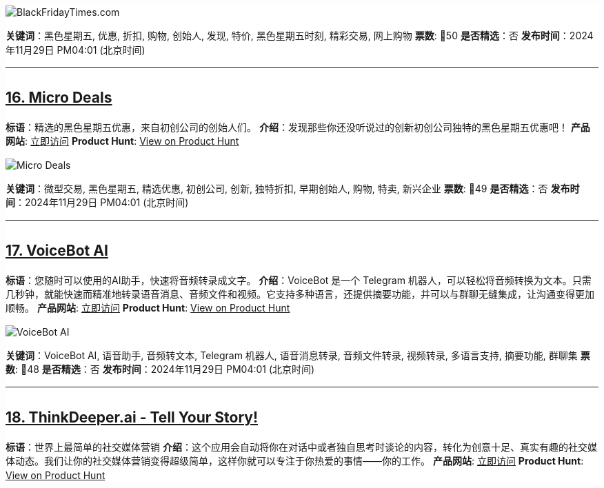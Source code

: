 ![BlackFridayTimes.com](https://ph-files.imgix.net/61097a5e-46f9-4715-b064-29efc7517c8c.png?auto=format&fit=crop&frame=1&h=512&w=1024)

**关键词**：黑色星期五, 优惠, 折扣, 购物, 创始人, 发现, 特价, 黑色星期五时刻, 精彩交易, 网上购物
**票数**: 🔺50
**是否精选**：否
**发布时间**：2024年11月29日 PM04:01 (北京时间)

---

## [16. Micro Deals](https://www.producthunt.com/posts/micro-deals?utm_campaign=producthunt-api&utm_medium=api-v2&utm_source=Application%3A+daily+ph+%28ID%3A+133301%29)
**标语**：精选的黑色星期五优惠，来自初创公司的创始人们。
**介绍**：发现那些你还没听说过的创新初创公司独特的黑色星期五优惠吧！
**产品网站**: [立即访问](https://www.producthunt.com/r/YCFSM74HF5GJB5?utm_campaign=producthunt-api&utm_medium=api-v2&utm_source=Application%3A+daily+ph+%28ID%3A+133301%29)
**Product Hunt**: [View on Product Hunt](https://www.producthunt.com/posts/micro-deals?utm_campaign=producthunt-api&utm_medium=api-v2&utm_source=Application%3A+daily+ph+%28ID%3A+133301%29)

![Micro Deals](https://ph-files.imgix.net/114d2514-f1f8-47d5-9f58-18a3b0b10709.png?auto=format&fit=crop&frame=1&h=512&w=1024)

**关键词**：微型交易, 黑色星期五, 精选优惠, 初创公司, 创新, 独特折扣, 早期创始人, 购物, 特卖, 新兴企业
**票数**: 🔺49
**是否精选**：否
**发布时间**：2024年11月29日 PM04:01 (北京时间)

---

## [17. VoiceBot AI](https://www.producthunt.com/posts/voicebot-ai-2?utm_campaign=producthunt-api&utm_medium=api-v2&utm_source=Application%3A+daily+ph+%28ID%3A+133301%29)
**标语**：您随时可以使用的AI助手，快速将音频转录成文字。
**介绍**：VoiceBot 是一个 Telegram 机器人，可以轻松将音频转换为文本。只需几秒钟，就能快速而精准地转录语音消息、音频文件和视频。它支持多种语言，还提供摘要功能，并可以与群聊无缝集成，让沟通变得更加顺畅。
**产品网站**: [立即访问](https://www.producthunt.com/r/2C66CGA62HREPK?utm_campaign=producthunt-api&utm_medium=api-v2&utm_source=Application%3A+daily+ph+%28ID%3A+133301%29)
**Product Hunt**: [View on Product Hunt](https://www.producthunt.com/posts/voicebot-ai-2?utm_campaign=producthunt-api&utm_medium=api-v2&utm_source=Application%3A+daily+ph+%28ID%3A+133301%29)

![VoiceBot AI](https://ph-files.imgix.net/c69e83a4-4bbb-4f96-aac2-ca07adfa20a1.png?auto=format&fit=crop&frame=1&h=512&w=1024)

**关键词**：VoiceBot AI, 语音助手, 音频转文本, Telegram 机器人, 语音消息转录, 音频文件转录, 视频转录, 多语言支持, 摘要功能, 群聊集
**票数**: 🔺48
**是否精选**：否
**发布时间**：2024年11月29日 PM04:01 (北京时间)

---

## [18. ThinkDeeper.ai - Tell Your Story!](https://www.producthunt.com/posts/thinkdeeper-ai-tell-your-story?utm_campaign=producthunt-api&utm_medium=api-v2&utm_source=Application%3A+daily+ph+%28ID%3A+133301%29)
**标语**：世界上最简单的社交媒体营销
**介绍**：这个应用会自动将你在对话中或者独自思考时谈论的内容，转化为创意十足、真实有趣的社交媒体动态。我们让你的社交媒体营销变得超级简单，这样你就可以专注于你热爱的事情——你的工作。
**产品网站**: [立即访问](https://www.producthunt.com/r/NH5DOW67LJ4RX4?utm_campaign=producthunt-api&utm_medium=api-v2&utm_source=Application%3A+daily+ph+%28ID%3A+133301%29)
**Product Hunt**: [View on Product Hunt](https://www.producthunt.com/posts/thinkdeeper-ai-tell-your-story?utm_campaign=producthunt-api&utm_medium=api-v2&utm_source=Application%3A+daily+ph+%28ID%3A+133301%29)
